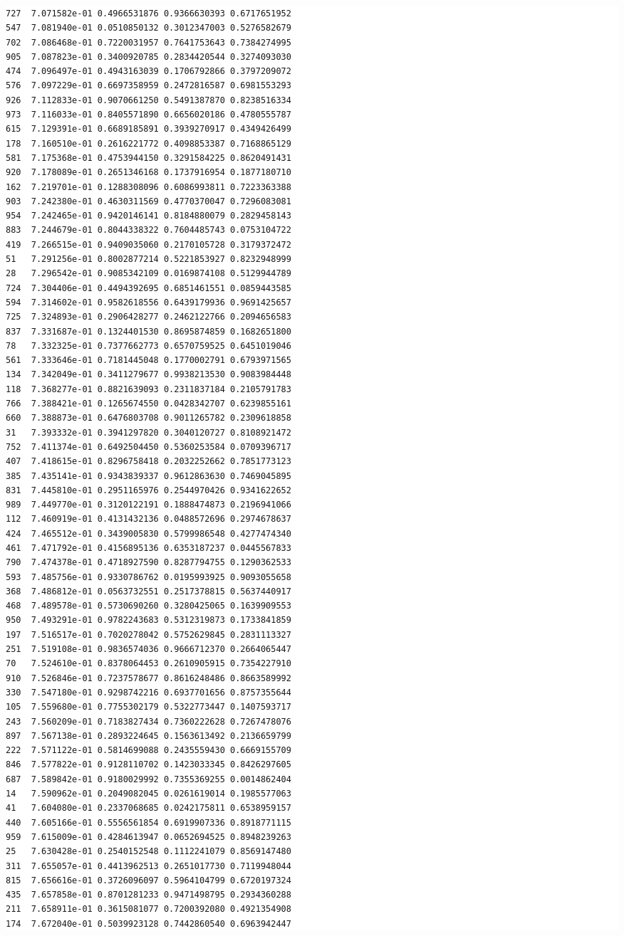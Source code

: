     727  7.071582e-01 0.4966531876 0.9366630393 0.6717651952
    547  7.081940e-01 0.0510850132 0.3012347003 0.5276582679
    702  7.086468e-01 0.7220031957 0.7641753643 0.7384274995
    905  7.087823e-01 0.3400920785 0.2834420544 0.3274093030
    474  7.096497e-01 0.4943163039 0.1706792866 0.3797209072
    576  7.097229e-01 0.6697358959 0.2472816587 0.6981553293
    926  7.112833e-01 0.9070661250 0.5491387870 0.8238516334
    973  7.116033e-01 0.8405571890 0.6656020186 0.4780555787
    615  7.129391e-01 0.6689185891 0.3939270917 0.4349426499
    178  7.160510e-01 0.2616221772 0.4098853387 0.7168865129
    581  7.175368e-01 0.4753944150 0.3291584225 0.8620491431
    920  7.178089e-01 0.2651346168 0.1737916954 0.1877180710
    162  7.219701e-01 0.1288308096 0.6086993811 0.7223363388
    903  7.242380e-01 0.4630311569 0.4770370047 0.7296083081
    954  7.242465e-01 0.9420146141 0.8184880079 0.2829458143
    883  7.244679e-01 0.8044338322 0.7604485743 0.0753104722
    419  7.266515e-01 0.9409035060 0.2170105728 0.3179372472
    51   7.291256e-01 0.8002877214 0.5221853927 0.8232948999
    28   7.296542e-01 0.9085342109 0.0169874108 0.5129944789
    724  7.304406e-01 0.4494392695 0.6851461551 0.0859443585
    594  7.314602e-01 0.9582618556 0.6439179936 0.9691425657
    725  7.324893e-01 0.2906428277 0.2462122766 0.2094656583
    837  7.331687e-01 0.1324401530 0.8695874859 0.1682651800
    78   7.332325e-01 0.7377662773 0.6570759525 0.6451019046
    561  7.333646e-01 0.7181445048 0.1770002791 0.6793971565
    134  7.342049e-01 0.3411279677 0.9938213530 0.9083984448
    118  7.368277e-01 0.8821639093 0.2311837184 0.2105791783
    766  7.388421e-01 0.1265674550 0.0428342707 0.6239855161
    660  7.388873e-01 0.6476803708 0.9011265782 0.2309618858
    31   7.393332e-01 0.3941297820 0.3040120727 0.8108921472
    752  7.411374e-01 0.6492504450 0.5360253584 0.0709396717
    407  7.418615e-01 0.8296758418 0.2032252662 0.7851773123
    385  7.435141e-01 0.9343839337 0.9612863630 0.7469045895
    831  7.445810e-01 0.2951165976 0.2544970426 0.9341622652
    989  7.449770e-01 0.3120122191 0.1888474873 0.2196941066
    112  7.460919e-01 0.4131432136 0.0488572696 0.2974678637
    424  7.465512e-01 0.3439005830 0.5799986548 0.4277474340
    461  7.471792e-01 0.4156895136 0.6353187237 0.0445567833
    790  7.474378e-01 0.4718927590 0.8287794755 0.1290362533
    593  7.485756e-01 0.9330786762 0.0195993925 0.9093055658
    368  7.486812e-01 0.0563732551 0.2517378815 0.5637440917
    468  7.489578e-01 0.5730690260 0.3280425065 0.1639909553
    950  7.493291e-01 0.9782243683 0.5312319873 0.1733841859
    197  7.516517e-01 0.7020278042 0.5752629845 0.2831113327
    251  7.519108e-01 0.9836574036 0.9666712370 0.2664065447
    70   7.524610e-01 0.8378064453 0.2610905915 0.7354227910
    910  7.526846e-01 0.7237578677 0.8616248486 0.8663589992
    330  7.547180e-01 0.9298742216 0.6937701656 0.8757355644
    105  7.559680e-01 0.7755302179 0.5322773447 0.1407593717
    243  7.560209e-01 0.7183827434 0.7360222628 0.7267478076
    897  7.567138e-01 0.2893224645 0.1563613492 0.2136659799
    222  7.571122e-01 0.5814699088 0.2435559430 0.6669155709
    846  7.577822e-01 0.9128110702 0.1423033345 0.8426297605
    687  7.589842e-01 0.9180029992 0.7355369255 0.0014862404
    14   7.590962e-01 0.2049082045 0.0261619014 0.1985577063
    41   7.604080e-01 0.2337068685 0.0242175811 0.6538959157
    440  7.605166e-01 0.5556561854 0.6919907336 0.8918771115
    959  7.615009e-01 0.4284613947 0.0652694525 0.8948239263
    25   7.630428e-01 0.2540152548 0.1112241079 0.8569147480
    311  7.655057e-01 0.4413962513 0.2651017730 0.7119948044
    815  7.656616e-01 0.3726096097 0.5964104799 0.6720197324
    435  7.657858e-01 0.8701281233 0.9471498795 0.2934360288
    211  7.658911e-01 0.3615081077 0.7200392080 0.4921354908
    174  7.672040e-01 0.5039923128 0.7442860540 0.6963942447